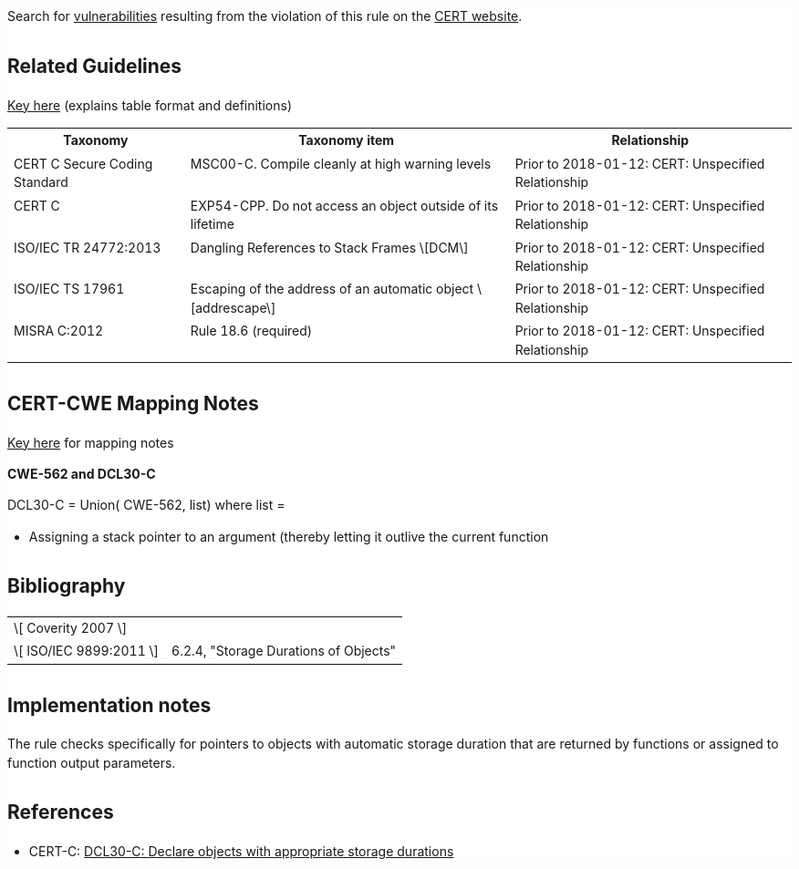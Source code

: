 Search for [vulnerabilities](https://wiki.sei.cmu.edu/confluence/display/c/BB.+Definitions#BB.Definitions-vulnerability) resulting from the violation of this rule on the [CERT website](https://www.kb.cert.org/vulnotes/bymetric?searchview&query=FIELD+KEYWORDS+contains+DCL30-C).

## Related Guidelines

[Key here](https://wiki.sei.cmu.edu/confluence/display/c/How+this+Coding+Standard+is+Organized#HowthisCodingStandardisOrganized-RelatedGuidelines) (explains table format and definitions)

<table> <tbody> <tr> <th> Taxonomy </th> <th> Taxonomy item </th> <th> Relationship </th> </tr> <tr> <td> <a> CERT C Secure Coding Standard </a> </td> <td> <a> MSC00-C. Compile cleanly at high warning levels </a> </td> <td> Prior to 2018-01-12: CERT: Unspecified Relationship </td> </tr> <tr> <td> <a> CERT C </a> </td> <td> <a> EXP54-CPP. Do not access an object outside of its lifetime </a> </td> <td> Prior to 2018-01-12: CERT: Unspecified Relationship </td> </tr> <tr> <td> <a> ISO/IEC TR 24772:2013 </a> </td> <td> Dangling References to Stack Frames \[DCM\] </td> <td> Prior to 2018-01-12: CERT: Unspecified Relationship </td> </tr> <tr> <td> <a> ISO/IEC TS 17961 </a> </td> <td> Escaping of the address of an automatic object \[addrescape\] </td> <td> Prior to 2018-01-12: CERT: Unspecified Relationship </td> </tr> <tr> <td> <a> MISRA C:2012 </a> </td> <td> Rule 18.6 (required) </td> <td> Prior to 2018-01-12: CERT: Unspecified Relationship </td> </tr> </tbody> </table>


## CERT-CWE Mapping Notes

[Key here](https://wiki.sei.cmu.edu/confluence/pages/viewpage.action?pageId=87152408#HowthisCodingStandardisOrganized-CERT-CWEMappingNotes) for mapping notes

**CWE-562 and DCL30-C**

DCL30-C = Union( CWE-562, list) where list =

* Assigning a stack pointer to an argument (thereby letting it outlive the current function

## Bibliography

<table> <tbody> <tr> <td> \[ <a> Coverity 2007 </a> \] </td> <td> </td> </tr> <tr> <td> \[ <a> ISO/IEC 9899:2011 </a> \] </td> <td> 6.2.4, "Storage Durations of Objects" </td> </tr> </tbody> </table>


## Implementation notes

The rule checks specifically for pointers to objects with automatic storage duration that are returned by functions or assigned to function output parameters.

## References

* CERT-C: [DCL30-C: Declare objects with appropriate storage durations](https://wiki.sei.cmu.edu/confluence/display/c)
